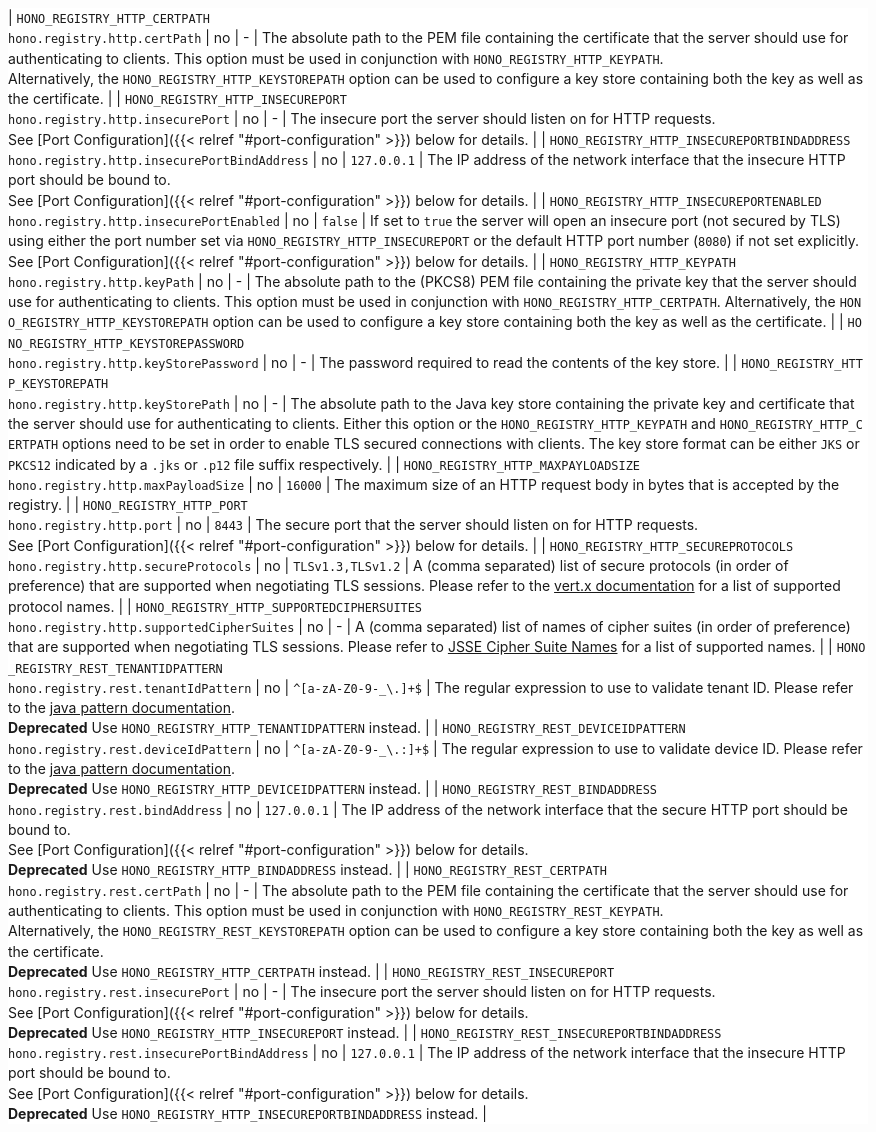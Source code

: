 | `HONO_REGISTRY_HTTP_CERTPATH`<br>`hono.registry.http.certPath` | no | - | The absolute path to the PEM file containing the certificate that the server should use for authenticating to clients. This option must be used in conjunction with `HONO_REGISTRY_HTTP_KEYPATH`.<br>Alternatively, the `HONO_REGISTRY_HTTP_KEYSTOREPATH` option can be used to configure a key store containing both the key as well as the certificate. |
| `HONO_REGISTRY_HTTP_INSECUREPORT`<br>`hono.registry.http.insecurePort` | no | - | The insecure port the server should listen on for HTTP requests.<br>See [Port Configuration]({{< relref "#port-configuration" >}}) below for details. |
| `HONO_REGISTRY_HTTP_INSECUREPORTBINDADDRESS`<br>`hono.registry.http.insecurePortBindAddress` | no | `127.0.0.1` | The IP address of the network interface that the insecure HTTP port should be bound to.<br>See [Port Configuration]({{< relref "#port-configuration" >}}) below for details. |
| `HONO_REGISTRY_HTTP_INSECUREPORTENABLED`<br>`hono.registry.http.insecurePortEnabled` | no | `false` | If set to `true` the server will open an insecure port (not secured by TLS) using either the port number set via `HONO_REGISTRY_HTTP_INSECUREPORT` or the default HTTP port number (`8080`) if not set explicitly.<br>See [Port Configuration]({{< relref "#port-configuration" >}}) below for details. |
| `HONO_REGISTRY_HTTP_KEYPATH`<br>`hono.registry.http.keyPath` | no | - | The absolute path to the (PKCS8) PEM file containing the private key that the server should use for authenticating to clients. This option must be used in conjunction with `HONO_REGISTRY_HTTP_CERTPATH`. Alternatively, the `HONO_REGISTRY_HTTP_KEYSTOREPATH` option can be used to configure a key store containing both the key as well as the certificate. |
| `HONO_REGISTRY_HTTP_KEYSTOREPASSWORD`<br>`hono.registry.http.keyStorePassword` | no | - | The password required to read the contents of the key store. |
| `HONO_REGISTRY_HTTP_KEYSTOREPATH`<br>`hono.registry.http.keyStorePath` | no | - | The absolute path to the Java key store containing the private key and certificate that the server should use for authenticating to clients. Either this option or the `HONO_REGISTRY_HTTP_KEYPATH` and `HONO_REGISTRY_HTTP_CERTPATH` options need to be set in order to enable TLS secured connections with clients. The key store format can be either `JKS` or `PKCS12` indicated by a `.jks` or `.p12` file suffix respectively. |
| `HONO_REGISTRY_HTTP_MAXPAYLOADSIZE`<br>`hono.registry.http.maxPayloadSize` | no | `16000` | The maximum size of an HTTP request body in bytes that is accepted by the registry. |
| `HONO_REGISTRY_HTTP_PORT`<br>`hono.registry.http.port` | no | `8443` | The secure port that the server should listen on for HTTP requests.<br>See [Port Configuration]({{< relref "#port-configuration" >}}) below for details. |
| `HONO_REGISTRY_HTTP_SECUREPROTOCOLS`<br>`hono.registry.http.secureProtocols` | no | `TLSv1.3,TLSv1.2` | A (comma separated) list of secure protocols (in order of preference) that are supported when negotiating TLS sessions. Please refer to the [vert.x documentation](https://vertx.io/docs/vertx-core/java/#ssl) for a list of supported protocol names. |
| `HONO_REGISTRY_HTTP_SUPPORTEDCIPHERSUITES`<br>`hono.registry.http.supportedCipherSuites` | no | - | A (comma separated) list of names of cipher suites (in order of preference) that are supported when negotiating TLS sessions. Please refer to [JSSE Cipher Suite Names](https://docs.oracle.com/en/java/javase/11/docs/specs/security/standard-names.html#jsse-cipher-suite-names) for a list of supported names. |
| `HONO_REGISTRY_REST_TENANTIDPATTERN`<br>`hono.registry.rest.tenantIdPattern` | no | `^[a-zA-Z0-9-_\.]+$` | The regular expression to use to validate tenant ID. Please refer to the [java pattern documentation](https://docs.oracle.com/javase/7/docs/api/java/util/regex/Pattern.html).<br>**Deprecated** Use `HONO_REGISTRY_HTTP_TENANTIDPATTERN` instead. |
| `HONO_REGISTRY_REST_DEVICEIDPATTERN`<br>`hono.registry.rest.deviceIdPattern` | no | `^[a-zA-Z0-9-_\.:]+$` | The regular expression to use to validate device ID. Please refer to the [java pattern documentation](https://docs.oracle.com/javase/7/docs/api/java/util/regex/Pattern.html).<br>**Deprecated** Use `HONO_REGISTRY_HTTP_DEVICEIDPATTERN` instead. |
| `HONO_REGISTRY_REST_BINDADDRESS`<br>`hono.registry.rest.bindAddress` | no | `127.0.0.1` | The IP address of the network interface that the secure HTTP port should be bound to.<br>See [Port Configuration]({{< relref "#port-configuration" >}}) below for details.<br>**Deprecated** Use `HONO_REGISTRY_HTTP_BINDADDRESS` instead. |
| `HONO_REGISTRY_REST_CERTPATH`<br>`hono.registry.rest.certPath` | no | - | The absolute path to the PEM file containing the certificate that the server should use for authenticating to clients. This option must be used in conjunction with `HONO_REGISTRY_REST_KEYPATH`.<br>Alternatively, the `HONO_REGISTRY_REST_KEYSTOREPATH` option can be used to configure a key store containing both the key as well as the certificate.<br>**Deprecated** Use `HONO_REGISTRY_HTTP_CERTPATH` instead. |
| `HONO_REGISTRY_REST_INSECUREPORT`<br>`hono.registry.rest.insecurePort` | no | - | The insecure port the server should listen on for HTTP requests.<br>See [Port Configuration]({{< relref "#port-configuration" >}}) below for details.<br>**Deprecated** Use `HONO_REGISTRY_HTTP_INSECUREPORT` instead. |
| `HONO_REGISTRY_REST_INSECUREPORTBINDADDRESS`<br>`hono.registry.rest.insecurePortBindAddress` | no | `127.0.0.1` | The IP address of the network interface that the insecure HTTP port should be bound to.<br>See [Port Configuration]({{< relref "#port-configuration" >}}) below for details.<br>**Deprecated** Use `HONO_REGISTRY_HTTP_INSECUREPORTBINDADDRESS` instead. |